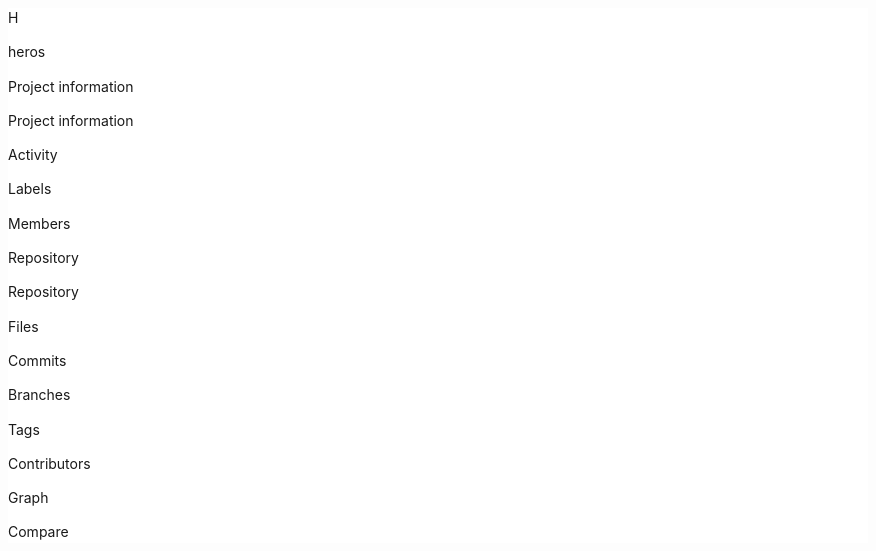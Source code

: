 








H


heros






Project information




Project information




Activity


Labels


Members







Repository




Repository




Files


Commits


Branches


Tags


Contributors


Graph


Compare






